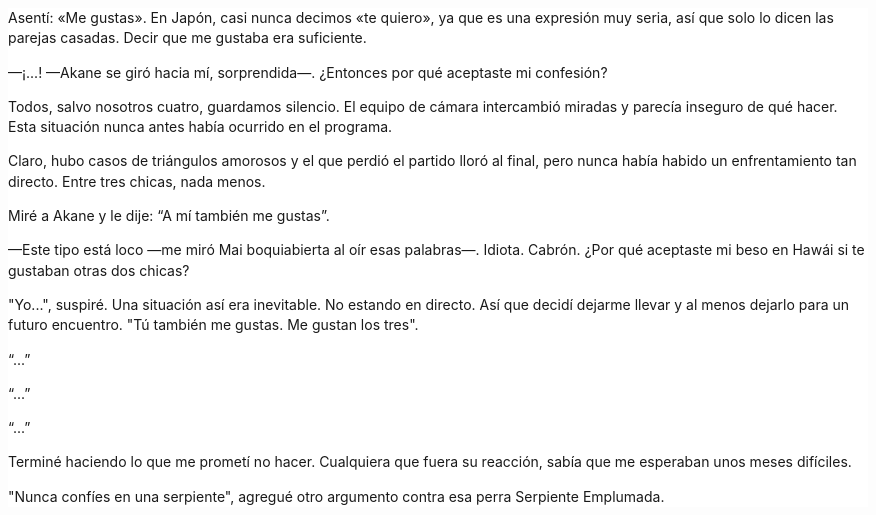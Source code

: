 Asentí: «Me gustas». En Japón, casi nunca decimos «te quiero», ya que es una expresión muy seria, así que solo lo dicen las parejas casadas. Decir que me gustaba era suficiente.

—¡...! —Akane se giró hacia mí, sorprendida—. ¿Entonces por qué aceptaste mi confesión?

Todos, salvo nosotros cuatro, guardamos silencio. El equipo de cámara intercambió miradas y parecía inseguro de qué hacer. Esta situación nunca antes había ocurrido en el programa. 

Claro, hubo casos de triángulos amorosos y el que perdió el partido lloró al final, pero nunca había habido un enfrentamiento tan directo. Entre tres chicas, nada menos.

Miré a Akane y le dije: “A mí también me gustas”.

—Este tipo está loco —me miró Mai boquiabierta al oír esas palabras—. Idiota. Cabrón. ¿Por qué aceptaste mi beso en Hawái si te gustaban otras dos chicas?

"Yo...", suspiré. Una situación así era inevitable. No estando en directo. Así que decidí dejarme llevar y al menos dejarlo para un futuro encuentro. "Tú también me gustas. Me gustan los tres".

“...”

“...”

“...”

Terminé haciendo lo que me prometí no hacer. Cualquiera que fuera su reacción, sabía que me esperaban unos meses difíciles.

"Nunca confíes en una serpiente", agregué otro argumento contra esa perra Serpiente Emplumada.
